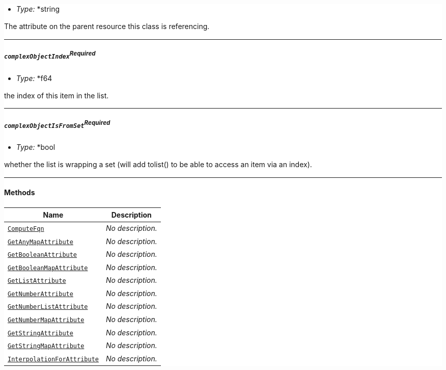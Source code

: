 - *Type:* *string

The attribute on the parent resource this class is referencing.

---

##### `complexObjectIndex`<sup>Required</sup> <a name="complexObjectIndex" id="@cdktf/provider-opentelekomcloud.dataOpentelekomcloudCfwFirewallV1.DataOpentelekomcloudCfwFirewallV1ProtectObjectsOutputReference.Initializer.parameter.complexObjectIndex"></a>

- *Type:* *f64

the index of this item in the list.

---

##### `complexObjectIsFromSet`<sup>Required</sup> <a name="complexObjectIsFromSet" id="@cdktf/provider-opentelekomcloud.dataOpentelekomcloudCfwFirewallV1.DataOpentelekomcloudCfwFirewallV1ProtectObjectsOutputReference.Initializer.parameter.complexObjectIsFromSet"></a>

- *Type:* *bool

whether the list is wrapping a set (will add tolist() to be able to access an item via an index).

---

#### Methods <a name="Methods" id="Methods"></a>

| **Name** | **Description** |
| --- | --- |
| <code><a href="#@cdktf/provider-opentelekomcloud.dataOpentelekomcloudCfwFirewallV1.DataOpentelekomcloudCfwFirewallV1ProtectObjectsOutputReference.computeFqn">ComputeFqn</a></code> | *No description.* |
| <code><a href="#@cdktf/provider-opentelekomcloud.dataOpentelekomcloudCfwFirewallV1.DataOpentelekomcloudCfwFirewallV1ProtectObjectsOutputReference.getAnyMapAttribute">GetAnyMapAttribute</a></code> | *No description.* |
| <code><a href="#@cdktf/provider-opentelekomcloud.dataOpentelekomcloudCfwFirewallV1.DataOpentelekomcloudCfwFirewallV1ProtectObjectsOutputReference.getBooleanAttribute">GetBooleanAttribute</a></code> | *No description.* |
| <code><a href="#@cdktf/provider-opentelekomcloud.dataOpentelekomcloudCfwFirewallV1.DataOpentelekomcloudCfwFirewallV1ProtectObjectsOutputReference.getBooleanMapAttribute">GetBooleanMapAttribute</a></code> | *No description.* |
| <code><a href="#@cdktf/provider-opentelekomcloud.dataOpentelekomcloudCfwFirewallV1.DataOpentelekomcloudCfwFirewallV1ProtectObjectsOutputReference.getListAttribute">GetListAttribute</a></code> | *No description.* |
| <code><a href="#@cdktf/provider-opentelekomcloud.dataOpentelekomcloudCfwFirewallV1.DataOpentelekomcloudCfwFirewallV1ProtectObjectsOutputReference.getNumberAttribute">GetNumberAttribute</a></code> | *No description.* |
| <code><a href="#@cdktf/provider-opentelekomcloud.dataOpentelekomcloudCfwFirewallV1.DataOpentelekomcloudCfwFirewallV1ProtectObjectsOutputReference.getNumberListAttribute">GetNumberListAttribute</a></code> | *No description.* |
| <code><a href="#@cdktf/provider-opentelekomcloud.dataOpentelekomcloudCfwFirewallV1.DataOpentelekomcloudCfwFirewallV1ProtectObjectsOutputReference.getNumberMapAttribute">GetNumberMapAttribute</a></code> | *No description.* |
| <code><a href="#@cdktf/provider-opentelekomcloud.dataOpentelekomcloudCfwFirewallV1.DataOpentelekomcloudCfwFirewallV1ProtectObjectsOutputReference.getStringAttribute">GetStringAttribute</a></code> | *No description.* |
| <code><a href="#@cdktf/provider-opentelekomcloud.dataOpentelekomcloudCfwFirewallV1.DataOpentelekomcloudCfwFirewallV1ProtectObjectsOutputReference.getStringMapAttribute">GetStringMapAttribute</a></code> | *No description.* |
| <code><a href="#@cdktf/provider-opentelekomcloud.dataOpentelekomcloudCfwFirewallV1.DataOpentelekomcloudCfwFirewallV1ProtectObjectsOutputReference.interpolationForAttribute">InterpolationForAttribute</a></code> | *No description.* |
